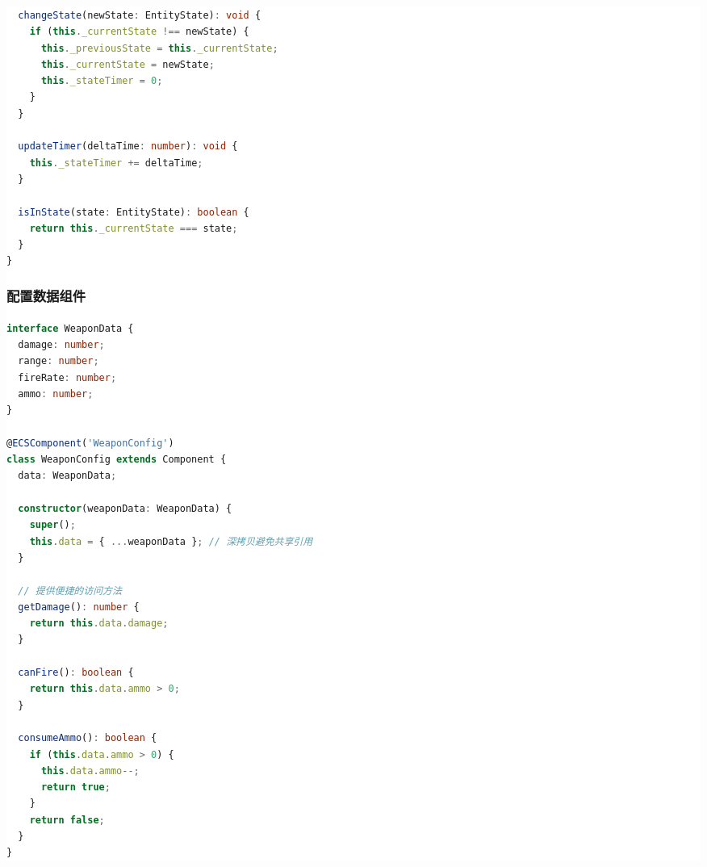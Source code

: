```typescript
  changeState(newState: EntityState): void {
    if (this._currentState !== newState) {
      this._previousState = this._currentState;
      this._currentState = newState;
      this._stateTimer = 0;
    }
  }

  updateTimer(deltaTime: number): void {
    this._stateTimer += deltaTime;
  }

  isInState(state: EntityState): boolean {
    return this._currentState === state;
  }
}
```

### 配置数据组件

```typescript
interface WeaponData {
  damage: number;
  range: number;
  fireRate: number;
  ammo: number;
}

@ECSComponent('WeaponConfig')
class WeaponConfig extends Component {
  data: WeaponData;

  constructor(weaponData: WeaponData) {
    super();
    this.data = { ...weaponData }; // 深拷贝避免共享引用
  }

  // 提供便捷的访问方法
  getDamage(): number {
    return this.data.damage;
  }

  canFire(): boolean {
    return this.data.ammo > 0;
  }

  consumeAmmo(): boolean {
    if (this.data.ammo > 0) {
      this.data.ammo--;
      return true;
    }
    return false;
  }
}
```
